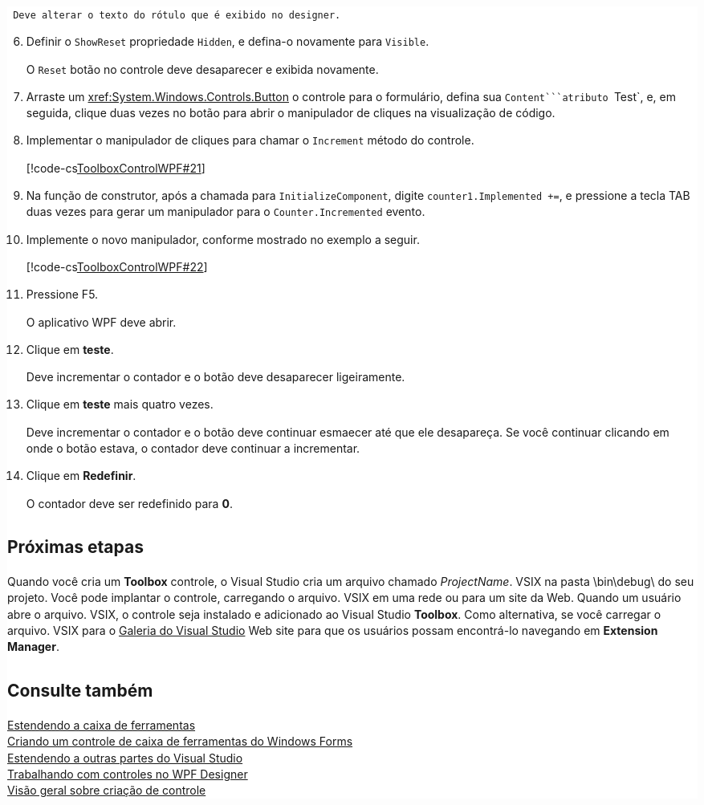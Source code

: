      Deve alterar o texto do rótulo que é exibido no designer.  
  
6.  Definir o `ShowReset` propriedade `Hidden`, e defina\-o novamente para `Visible`.  
  
     O `Reset` botão no controle deve desaparecer e exibida novamente.  
  
7.  Arraste um <xref:System.Windows.Controls.Button> o controle para o formulário, defina sua `Content```atributo `Test`, e, em seguida, clique duas vezes no botão para abrir o manipulador de cliques na visualização de código.  
  
8.  Implementar o manipulador de cliques para chamar o `Increment` método do controle.  
  
     [!code-cs[ToolboxControlWPF#21](../misc/codesnippet/CSharp/walkthrough-creating-a-wpf-toolbox-control_11.cs)]  
  
9. Na função de construtor, após a chamada para `InitializeComponent`, digite `counter1.Implemented +=`, e pressione a tecla TAB duas vezes para gerar um manipulador para o `Counter.Incremented` evento.  
  
10. Implemente o novo manipulador, conforme mostrado no exemplo a seguir.  
  
     [!code-cs[ToolboxControlWPF#22](../misc/codesnippet/CSharp/walkthrough-creating-a-wpf-toolbox-control_12.cs)]  
  
11. Pressione F5.  
  
     O aplicativo WPF deve abrir.  
  
12. Clique em **teste**.  
  
     Deve incrementar o contador e o botão deve desaparecer ligeiramente.  
  
13. Clique em **teste** mais quatro vezes.  
  
     Deve incrementar o contador e o botão deve continuar esmaecer até que ele desapareça. Se você continuar clicando em onde o botão estava, o contador deve continuar a incrementar.  
  
14. Clique em **Redefinir**.  
  
     O contador deve ser redefinido para **0**.  
  
## Próximas etapas  
 Quando você cria um **Toolbox** controle, o Visual Studio cria um arquivo chamado *ProjectName*. VSIX na pasta \\bin\\debug\\ do seu projeto. Você pode implantar o controle, carregando o arquivo. VSIX em uma rede ou para um site da Web. Quando um usuário abre o arquivo. VSIX, o controle seja instalado e adicionado ao Visual Studio **Toolbox**. Como alternativa, se você carregar o arquivo. VSIX para o [Galeria do Visual Studio](http://go.microsoft.com/fwlink/?LinkID=123847) Web site para que os usuários possam encontrá\-lo navegando em **Extension Manager**.  
  
## Consulte também  
 [Estendendo a caixa de ferramentas](../misc/extending-the-toolbox.md)   
 [Criando um controle de caixa de ferramentas do Windows Forms](../extensibility/creating-a-windows-forms-toolbox-control.md)   
 [Estendendo a outras partes do Visual Studio](../extensibility/extending-other-parts-of-visual-studio.md)   
 [Trabalhando com controles no WPF Designer](http://msdn.microsoft.com/pt-br/c6235492-b10d-4c3c-ba67-6b6a545faee1)   
 [Visão geral sobre criação de controle](../Topic/Control%20Authoring%20Overview.md)
